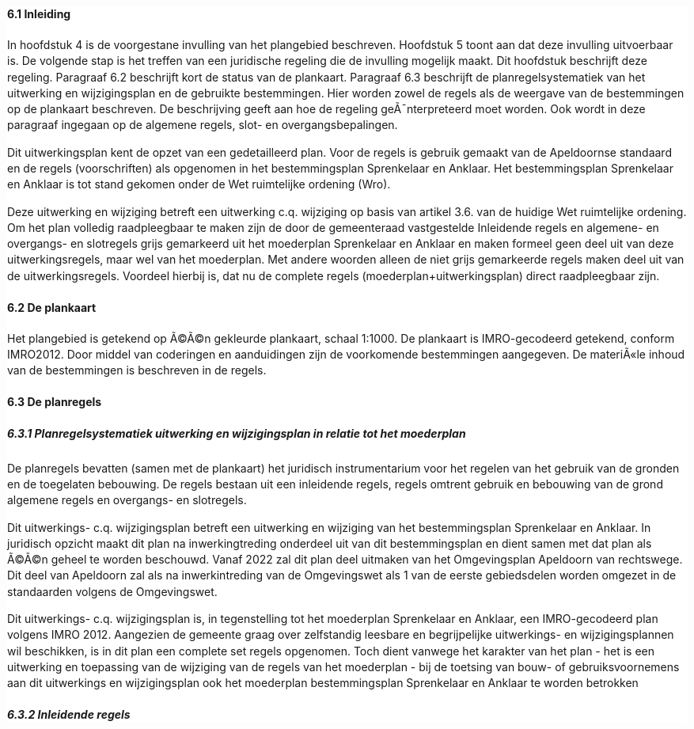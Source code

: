 #### 6\.1 Inleiding

In hoofdstuk 4 is de voorgestane invulling van het plangebied beschreven. Hoofdstuk 5 toont aan dat deze invulling uitvoerbaar is. De volgende stap is het treffen van een juridische regeling die de invulling mogelijk maakt. Dit hoofdstuk beschrijft deze regeling. Paragraaf 6\.2 beschrijft kort de status van de plankaart. Paragraaf 6\.3 beschrijft de planregelsystematiek van het uitwerking en wijzigingsplan en de gebruikte bestemmingen. Hier worden zowel de regels als de weergave van de bestemmingen op de plankaart beschreven. De beschrijving geeft aan hoe de regeling geÃ¯nterpreteerd moet worden. Ook wordt in deze paragraaf ingegaan op de algemene regels, slot\- en overgangsbepalingen.

Dit uitwerkingsplan kent de opzet van een gedetailleerd plan. Voor de regels is gebruik gemaakt van de Apeldoornse standaard en de regels (voorschriften) als opgenomen in het bestemmingsplan Sprenkelaar en Anklaar. Het bestemmingsplan Sprenkelaar en Anklaar is tot stand gekomen onder de Wet ruimtelijke ordening (Wro).

Deze uitwerking en wijziging betreft een uitwerking c.q. wijziging op basis van artikel 3\.6\. van de huidige Wet ruimtelijke ordening. Om het plan volledig raadpleegbaar te maken zijn de door de gemeenteraad vastgestelde Inleidende regels en algemene\- en overgangs\- en slotregels grijs gemarkeerd uit het moederplan Sprenkelaar en Anklaar en maken formeel geen deel uit van deze uitwerkingsregels, maar wel van het moederplan. Met andere woorden alleen de niet grijs gemarkeerde regels maken deel uit van de uitwerkingsregels. Voordeel hierbij is, dat nu de complete regels (moederplan\+uitwerkingsplan) direct raadpleegbaar zijn.

#### 6\.2 De plankaart

Het plangebied is getekend op Ã©Ã©n gekleurde plankaart, schaal 1:1000\. De plankaart is IMRO\-gecodeerd getekend, conform IMRO2012\. Door middel van coderingen en aanduidingen zijn de voorkomende bestemmingen aangegeven. De materiÃ«le inhoud van de bestemmingen is beschreven in de regels.

#### 6\.3 De planregels

##### 6\.3\.1 Planregelsystematiek uitwerking en wijzigingsplan in relatie tot het moederplan

De planregels bevatten (samen met de plankaart) het juridisch instrumentarium voor het regelen van het gebruik van de gronden en de toegelaten bebouwing. De regels bestaan uit een inleidende regels, regels omtrent gebruik en bebouwing van de grond algemene regels en overgangs\- en slotregels.

Dit uitwerkings\- c.q. wijzigingsplan betreft een uitwerking en wijziging van het bestemmingsplan Sprenkelaar en Anklaar. In juridisch opzicht maakt dit plan na inwerkingtreding onderdeel uit van dit bestemmingsplan en dient samen met dat plan als Ã©Ã©n geheel te worden beschouwd. Vanaf 2022 zal dit plan deel uitmaken van het Omgevingsplan Apeldoorn van rechtswege. Dit deel van Apeldoorn zal als na inwerkintreding van de Omgevingswet als 1 van de eerste gebiedsdelen worden omgezet in de standaarden volgens de Omgevingswet.

Dit uitwerkings\- c.q. wijzigingsplan is, in tegenstelling tot het moederplan Sprenkelaar en Anklaar, een IMRO\-gecodeerd plan volgens IMRO 2012\. Aangezien de gemeente graag over zelfstandig leesbare en begrijpelijke uitwerkings\- en wijzigingsplannen wil beschikken, is in dit plan een complete set regels opgenomen. Toch dient vanwege het karakter van het plan \- het is een uitwerking en toepassing van de wijziging van de regels van het moederplan \- bij de toetsing van bouw\- of gebruiksvoornemens aan dit uitwerkings en wijzigingsplan ook het moederplan bestemmingsplan Sprenkelaar en Anklaar te worden betrokken

##### 6\.3\.2 Inleidende regels
